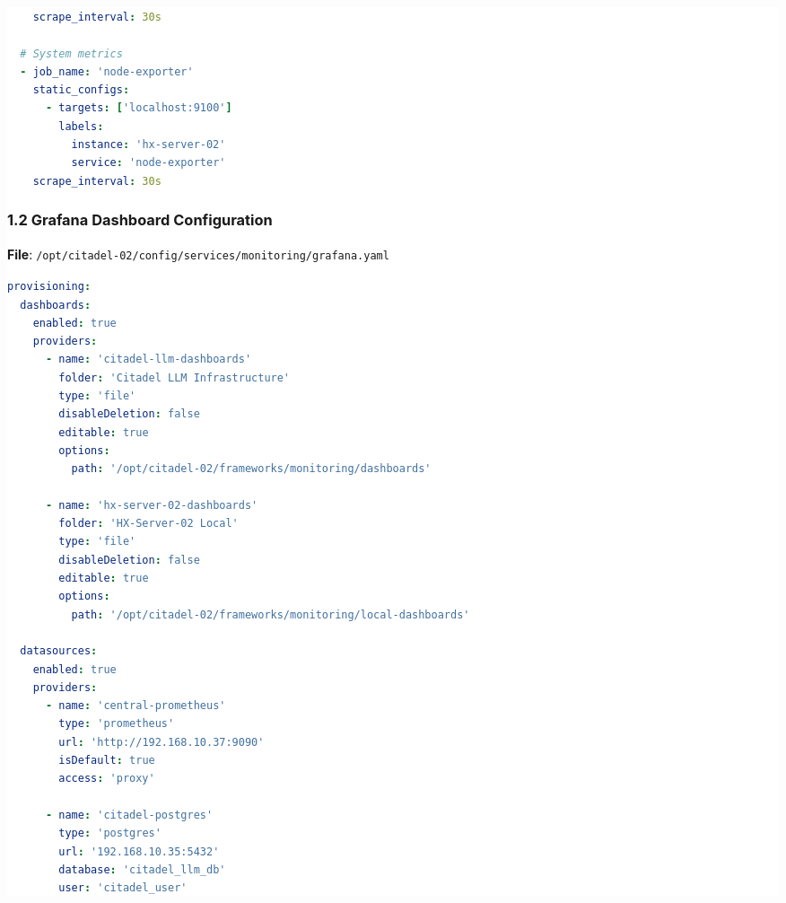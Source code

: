 ```yaml
    scrape_interval: 30s

  # System metrics
  - job_name: 'node-exporter'
    static_configs:
      - targets: ['localhost:9100']
        labels:
          instance: 'hx-server-02'
          service: 'node-exporter'
    scrape_interval: 30s
```

### 1.2 Grafana Dashboard Configuration

**File**: `/opt/citadel-02/config/services/monitoring/grafana.yaml`

```yaml
provisioning:
  dashboards:
    enabled: true
    providers:
      - name: 'citadel-llm-dashboards'
        folder: 'Citadel LLM Infrastructure'
        type: 'file'
        disableDeletion: false
        editable: true
        options:
          path: '/opt/citadel-02/frameworks/monitoring/dashboards'
      
      - name: 'hx-server-02-dashboards'
        folder: 'HX-Server-02 Local'
        type: 'file'
        disableDeletion: false
        editable: true
        options:
          path: '/opt/citadel-02/frameworks/monitoring/local-dashboards'

  datasources:
    enabled: true
    providers:
      - name: 'central-prometheus'
        type: 'prometheus'
        url: 'http://192.168.10.37:9090'
        isDefault: true
        access: 'proxy'
        
      - name: 'citadel-postgres'
        type: 'postgres'
        url: '192.168.10.35:5432'
        database: 'citadel_llm_db'
        user: 'citadel_user'
```
